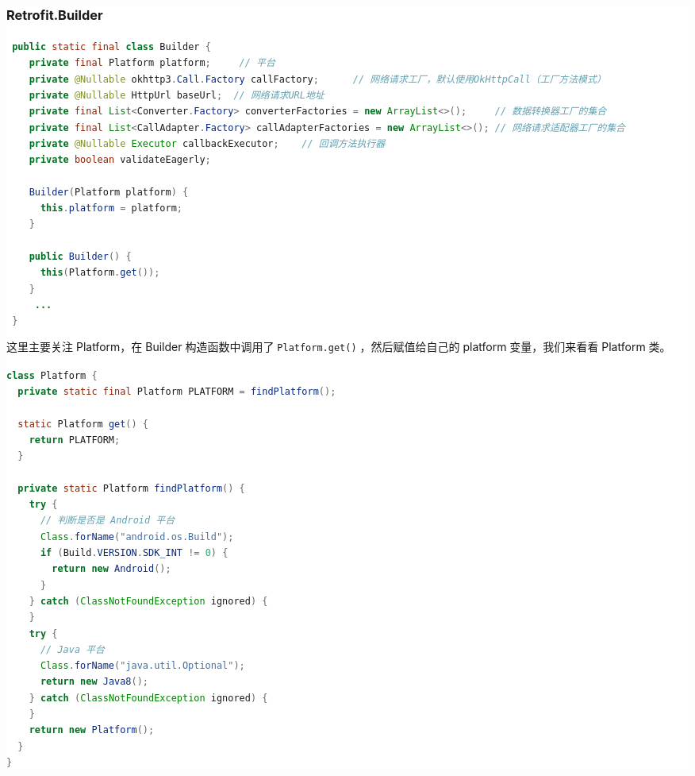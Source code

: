 ### Retrofit.Builder

```java
 public static final class Builder {
    private final Platform platform;     // 平台
    private @Nullable okhttp3.Call.Factory callFactory;      // 网络请求工厂，默认使用OkHttpCall（工厂方法模式）
    private @Nullable HttpUrl baseUrl;  // 网络请求URL地址
    private final List<Converter.Factory> converterFactories = new ArrayList<>();     // 数据转换器工厂的集合
    private final List<CallAdapter.Factory> callAdapterFactories = new ArrayList<>(); // 网络请求适配器工厂的集合
    private @Nullable Executor callbackExecutor;    // 回调方法执行器
    private boolean validateEagerly;

    Builder(Platform platform) {
      this.platform = platform;
    }

    public Builder() {
      this(Platform.get());
    }
     ... 
 }
```

这里主要关注 Platform，在 Builder 构造函数中调用了 `Platform.get()` ，然后赋值给自己的 platform 变量，我们来看看 Platform 类。

```java
class Platform {
  private static final Platform PLATFORM = findPlatform();

  static Platform get() {
    return PLATFORM;
  }

  private static Platform findPlatform() {
    try {
      // 判断是否是 Android 平台
      Class.forName("android.os.Build");
      if (Build.VERSION.SDK_INT != 0) {
        return new Android();
      }
    } catch (ClassNotFoundException ignored) {
    }
    try {
      // Java 平台
      Class.forName("java.util.Optional");
      return new Java8();
    } catch (ClassNotFoundException ignored) {
    }
    return new Platform();
  }
}
```
